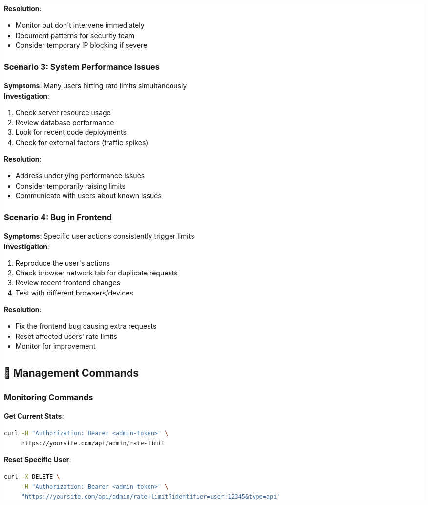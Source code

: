 **Resolution**:

- Monitor but don't intervene immediately
- Document patterns for security team
- Consider temporary IP blocking if severe

### Scenario 3: System Performance Issues

**Symptoms**: Many users hitting rate limits simultaneously  
**Investigation**:

1. Check server resource usage
2. Review database performance
3. Look for recent code deployments
4. Check for external factors (traffic spikes)

**Resolution**:

- Address underlying performance issues
- Consider temporarily raising limits
- Communicate with users about known issues

### Scenario 4: Bug in Frontend

**Symptoms**: Specific user actions consistently trigger limits  
**Investigation**:

1. Reproduce the user's actions
2. Check browser network tab for duplicate requests
3. Review recent frontend changes
4. Test with different browsers/devices

**Resolution**:

- Fix the frontend bug causing extra requests
- Reset affected users' rate limits
- Monitor for improvement

## 🔧 Management Commands

### Monitoring Commands

**Get Current Stats**:

```bash
curl -H "Authorization: Bearer <admin-token>" \
     https://yoursite.com/api/admin/rate-limit
```

**Reset Specific User**:

```bash
curl -X DELETE \
     -H "Authorization: Bearer <admin-token>" \
     "https://yoursite.com/api/admin/rate-limit?identifier=user:12345&type=api"
```
